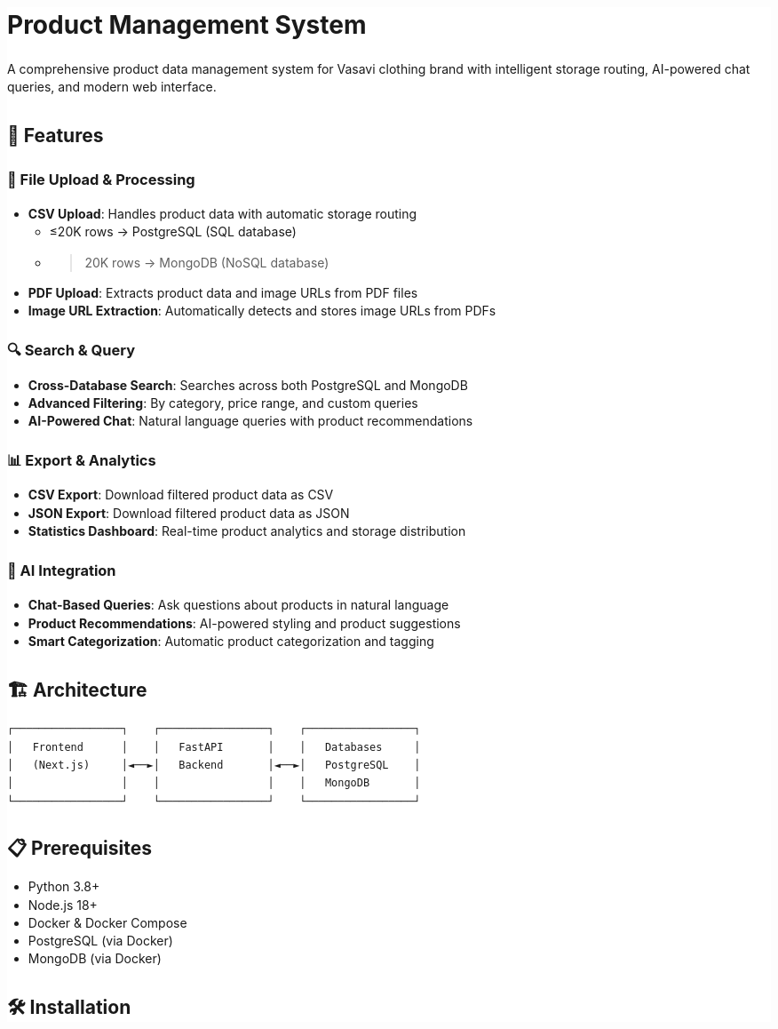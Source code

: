# Product Management System

A comprehensive product data management system for Vasavi clothing brand with intelligent storage routing, AI-powered chat queries, and modern web interface.

## 🚀 Features

### 📁 File Upload & Processing
- **CSV Upload**: Handles product data with automatic storage routing
  - ≤20K rows → PostgreSQL (SQL database)
  - >20K rows → MongoDB (NoSQL database)
- **PDF Upload**: Extracts product data and image URLs from PDF files
- **Image URL Extraction**: Automatically detects and stores image URLs from PDFs

### 🔍 Search & Query
- **Cross-Database Search**: Searches across both PostgreSQL and MongoDB
- **Advanced Filtering**: By category, price range, and custom queries
- **AI-Powered Chat**: Natural language queries with product recommendations

### 📊 Export & Analytics
- **CSV Export**: Download filtered product data as CSV
- **JSON Export**: Download filtered product data as JSON
- **Statistics Dashboard**: Real-time product analytics and storage distribution

### 🤖 AI Integration
- **Chat-Based Queries**: Ask questions about products in natural language
- **Product Recommendations**: AI-powered styling and product suggestions
- **Smart Categorization**: Automatic product categorization and tagging

## 🏗️ Architecture

```
┌─────────────────┐    ┌─────────────────┐    ┌─────────────────┐
│   Frontend      │    │   FastAPI       │    │   Databases     │
│   (Next.js)     │◄──►│   Backend       │◄──►│   PostgreSQL    │
│                 │    │                 │    │   MongoDB       │
└─────────────────┘    └─────────────────┘    └─────────────────┘
```

## 📋 Prerequisites

- Python 3.8+
- Node.js 18+
- Docker & Docker Compose
- PostgreSQL (via Docker)
- MongoDB (via Docker)

## 🛠️ Installation
